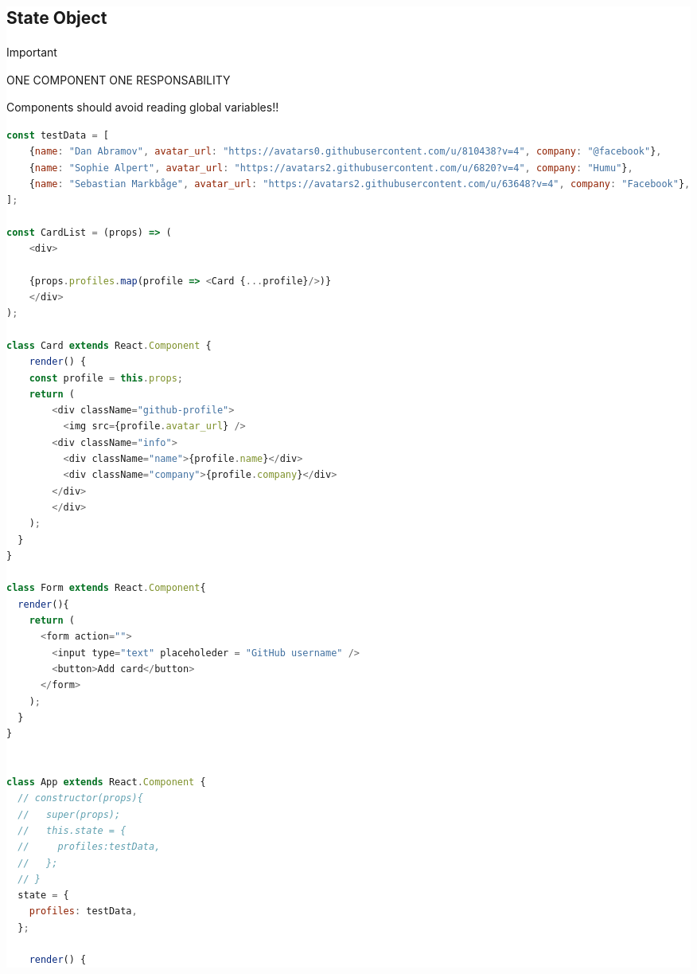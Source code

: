 
## State Object

>[!important]    
> ONE COMPONENT ONE RESPONSABILITY
> 
> Components should avoid reading global variables!!
> 
```javascript
const testData = [
    {name: "Dan Abramov", avatar_url: "https://avatars0.githubusercontent.com/u/810438?v=4", company: "@facebook"},
    {name: "Sophie Alpert", avatar_url: "https://avatars2.githubusercontent.com/u/6820?v=4", company: "Humu"},
    {name: "Sebastian Markbåge", avatar_url: "https://avatars2.githubusercontent.com/u/63648?v=4", company: "Facebook"},
];

const CardList = (props) => (
	<div>
    
  	{props.profiles.map(profile => <Card {...profile}/>)}
	</div>
);

class Card extends React.Component {
	render() {
  	const profile = this.props;
  	return (
    	<div className="github-profile">
    	  <img src={profile.avatar_url} />
        <div className="info">
          <div className="name">{profile.name}</div>
          <div className="company">{profile.company}</div>
        </div>
    	</div>
    );
  }
}

class Form extends React.Component{
  render(){
    return (
      <form action="">
        <input type="text" placeholeder = "GitHub username" />
        <button>Add card</button>
      </form>
    );
  }
}


class App extends React.Component {
  // constructor(props){
  //   super(props);
  //   this.state = {
  //     profiles:testData,
  //   };
  // }
  state = {
    profiles: testData,
  };
  
	render() {
```